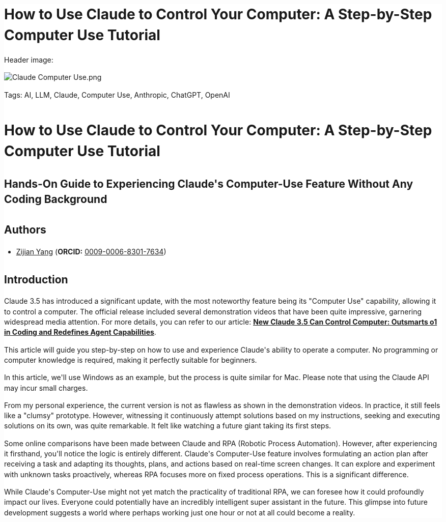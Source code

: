 # How to Use Claude to Control Your Computer: A Step-by-Step Computer Use Tutorial

Header image:

![Claude Computer Use.png](https://cdn.jsdelivr.net/gh/data-community-of-practice/AI-Graph-Obsidian@main/img/202412011316057.png)

Tags: AI, LLM, Claude, Computer Use, Anthropic, ChatGPT, OpenAI

# **How to Use Claude to Control Your Computer: A Step-by-Step Computer Use Tutorial**

## **Hands-On Guide to Experiencing Claude's Computer-Use Feature Without Any Coding Background**

## Authors

- [Zijian Yang](https://www.linkedin.com/in/zijian-yang/) (**ORCID:** [0009-0006-8301-7634](https://orcid.org/0009-0006-8301-7634))

## Introduction

Claude 3.5 has introduced a significant update, with the most noteworthy feature being its "Computer Use" capability, allowing it to control a computer. The official release included several demonstration videos that have been quite impressive, garnering widespread media attention. For more details, you can refer to our article: [**New Claude 3.5 Can Control Computer: Outsmarts o1 in Coding and Redefines Agent Capabilities**](https://medium.com/@researchgraph/new-claude-3-5-can-control-computer-outsmarts-o1-in-coding-and-redefines-agent-capabilities-feebfff44c28?source=user_profile_page---------4-------------bf9336b07039---------------).

This article will guide you step-by-step on how to use and experience Claude's ability to operate a computer. No programming or computer knowledge is required, making it perfectly suitable for beginners.

In this article, we'll use Windows as an example, but the process is quite similar for Mac. Please note that using the Claude API may incur small charges.

From my personal experience, the current version is not as flawless as shown in the demonstration videos. In practice, it still feels like a "clumsy" prototype. However, witnessing it continuously attempt solutions based on my instructions, seeking and executing solutions on its own, was quite remarkable. It felt like watching a future giant taking its first steps.

Some online comparisons have been made between Claude and RPA (Robotic Process Automation). However, after experiencing it firsthand, you'll notice the logic is entirely different. Claude's Computer-Use feature involves formulating an action plan after receiving a task and adapting its thoughts, plans, and actions based on real-time screen changes. It can explore and experiment with unknown tasks proactively, whereas RPA focuses more on fixed process operations. This is a significant difference.

While Claude's Computer-Use might not yet match the practicality of traditional RPA, we can foresee how it could profoundly impact our lives. Everyone could potentially have an incredibly intelligent super assistant in the future. This glimpse into future development suggests a world where perhaps working just one hour or not at all could become a reality.
